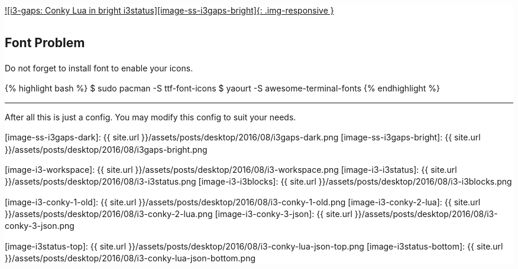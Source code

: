 [![i3-gaps: Conky Lua in bright i3status][image-ss-i3gaps-bright]{: .img-responsive }][picasa-ss-i3gaps-bright]  

## Font Problem

Do not forget to install font to enable your icons.

{% highlight bash %}
$ sudo pacman -S ttf-font-icons
$ yaourt -S awesome-terminal-fonts
{% endhighlight %}

-- -- --

After all this is just a config.
You may modify this config to suit your needs.

[//]: <> ( -- -- -- links below -- -- -- )


[image-ss-i3gaps-dark]: {{ site.url }}/assets/posts/desktop/2016/08/i3gaps-dark.png
[image-ss-i3gaps-bright]: {{ site.url }}/assets/posts/desktop/2016/08/i3gaps-bright.png

[image-i3-workspace]: {{ site.url }}/assets/posts/desktop/2016/08/i3-workspace.png
[image-i3-i3status]: {{ site.url }}/assets/posts/desktop/2016/08/i3-i3status.png
[image-i3-i3blocks]: {{ site.url }}/assets/posts/desktop/2016/08/i3-i3blocks.png

[image-i3-conky-1-old]: {{ site.url }}/assets/posts/desktop/2016/08/i3-conky-1-old.png
[image-i3-conky-2-lua]: {{ site.url }}/assets/posts/desktop/2016/08/i3-conky-2-lua.png
[image-i3-conky-3-json]: {{ site.url }}/assets/posts/desktop/2016/08/i3-conky-3-json.png

[image-i3status-top]: {{ site.url }}/assets/posts/desktop/2016/08/i3-conky-lua-json-top.png
[image-i3status-bottom]: {{ site.url }}/assets/posts/desktop/2016/08/i3-conky-lua-json-bottom.png

[picasa-ss-i3gaps-dark]: https://lh3.googleusercontent.com/-z2h94mqwszU/V59JN7KCTyI/AAAAAAAAAsI/Dj76UEcWbnkhowZUobnrj8uwC6aA-VcuwCCo/s0/i3gaps-dark.png
[picasa-ss-i3gaps-bright]: https://lh3.googleusercontent.com/-hJsG_VoSktU/V6DGP-pCpYI/AAAAAAAAAto/KhqyjuYpw2wlvqHSWFaClDsUtKYgWtaUgCCo/s0/i3gaps-bright.png

[picasa-i3-i3status]: https://lh3.googleusercontent.com/-rCE8C1AZe8E/V6CmyLvsNHI/AAAAAAAAAtc/sYzQbxCPuSMC_GYnLtBx7zHXidbm1GnkACCo/s0/i3-i3status.png
[picasa-i3-i3blocks]: https://lh3.googleusercontent.com/-BqXzPSz6fdU/V6CmyPLOKzI/AAAAAAAAAtc/iVJeU9TmRY80CItOLyGkZT3EEw3wpMP-ACCo/s0/i3-i3blocks.png

[picasa-i3status-top]: https://lh3.googleusercontent.com/-rUBIF6prl9M/V59hvuz00JI/AAAAAAAAAsg/_MkrH8oQLko9XY1wF4UWkrxrFV0aEwcVgCCo/s0/conky-lua-json-top.png
[picasa-i3status-bottom]: https://lh3.googleusercontent.com/-Ob6R5cfkNlE/V59hvg54EoI/AAAAAAAAAsg/IBBJhBRtZ54KljugJopeQCYac3rJwbJlgCCo/s0/conky-lua-json-bottom.png

[source-i3]: https://github.com/epsi-rns/dotfiles/tree/master/i3
[source-helper]: https://github.com/epsi-rns/dotfiles/blob/master/i3/conky/04.modular/jsonhelper.lua
[source-parts]: https://github.com/epsi-rns/dotfiles/blob/master/i3/conky/04.modular/jsonparts.lua
[source-top]: https://github.com/epsi-rns/dotfiles/blob/master/i3/conky/04.modular/conkyrc.top.lua
[source-bottom]: https://github.com/epsi-rns/dotfiles/blob/master/i3/conky/04.modular/conkyrc.bottom.lua


